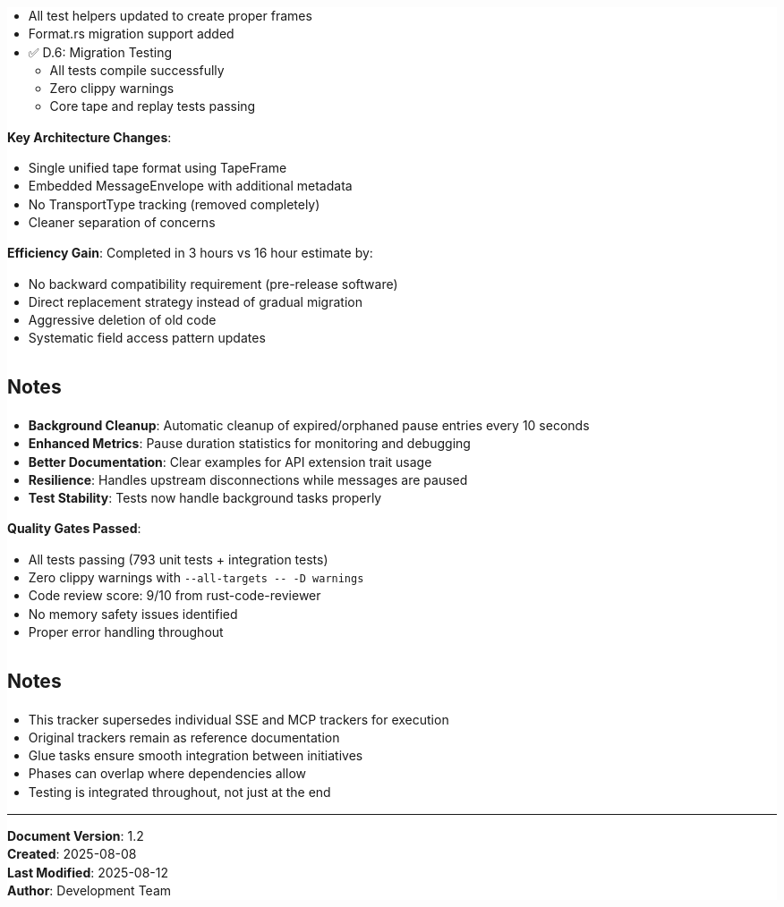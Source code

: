   - All test helpers updated to create proper frames
  - Format.rs migration support added
- ✅ D.6: Migration Testing
  - All tests compile successfully
  - Zero clippy warnings
  - Core tape and replay tests passing

**Key Architecture Changes**:
- Single unified tape format using TapeFrame
- Embedded MessageEnvelope with additional metadata
- No TransportType tracking (removed completely)
- Cleaner separation of concerns

**Efficiency Gain**: Completed in 3 hours vs 16 hour estimate by:
- No backward compatibility requirement (pre-release software)
- Direct replacement strategy instead of gradual migration
- Aggressive deletion of old code
- Systematic field access pattern updates

## Notes
- **Background Cleanup**: Automatic cleanup of expired/orphaned pause entries every 10 seconds
- **Enhanced Metrics**: Pause duration statistics for monitoring and debugging
- **Better Documentation**: Clear examples for API extension trait usage
- **Resilience**: Handles upstream disconnections while messages are paused
- **Test Stability**: Tests now handle background tasks properly

**Quality Gates Passed**:
- All tests passing (793 unit tests + integration tests)
- Zero clippy warnings with `--all-targets -- -D warnings`
- Code review score: 9/10 from rust-code-reviewer
- No memory safety issues identified
- Proper error handling throughout

## Notes

- This tracker supersedes individual SSE and MCP trackers for execution
- Original trackers remain as reference documentation
- Glue tasks ensure smooth integration between initiatives
- Phases can overlap where dependencies allow
- Testing is integrated throughout, not just at the end

---

**Document Version**: 1.2  
**Created**: 2025-08-08  
**Last Modified**: 2025-08-12  
**Author**: Development Team